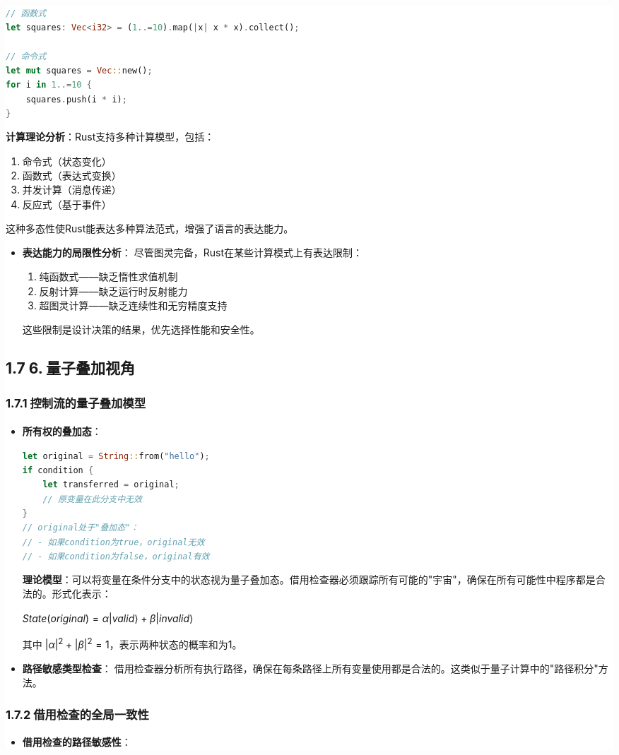   ```rust
  // 函数式
  let squares: Vec<i32> = (1..=10).map(|x| x * x).collect();
  
  // 命令式
  let mut squares = Vec::new();
  for i in 1..=10 {
      squares.push(i * i);
  }
  ```
  
  **计算理论分析**：Rust支持多种计算模型，包括：
  1. 命令式（状态变化）
  2. 函数式（表达式变换）
  3. 并发计算（消息传递）
  4. 反应式（基于事件）
  
  这种多态性使Rust能表达多种算法范式，增强了语言的表达能力。

- **表达能力的局限性分析**：
  尽管图灵完备，Rust在某些计算模式上有表达限制：
  1. 纯函数式——缺乏惰性求值机制
  2. 反射计算——缺乏运行时反射能力
  3. 超图灵计算——缺乏连续性和无穷精度支持
  
  这些限制是设计决策的结果，优先选择性能和安全性。

## 1.7 6. 量子叠加视角

### 1.7.1 控制流的量子叠加模型

- **所有权的叠加态**：

  ```rust
  let original = String::from("hello");
  if condition {
      let transferred = original;
      // 原变量在此分支中无效
  }
  // original处于"叠加态"：
  // - 如果condition为true，original无效
  // - 如果condition为false，original有效
  ```
  
  **理论模型**：可以将变量在条件分支中的状态视为量子叠加态。借用检查器必须跟踪所有可能的"宇宙"，确保在所有可能性中程序都是合法的。形式化表示：
  
  $State(original) = \alpha |valid\rangle + \beta |invalid\rangle$
  
  其中 $|\alpha|^2 + |\beta|^2 = 1$，表示两种状态的概率和为1。

- **路径敏感类型检查**：
  借用检查器分析所有执行路径，确保在每条路径上所有变量使用都是合法的。这类似于量子计算中的"路径积分"方法。

### 1.7.2 借用检查的全局一致性

- **借用检查的路径敏感性**：
